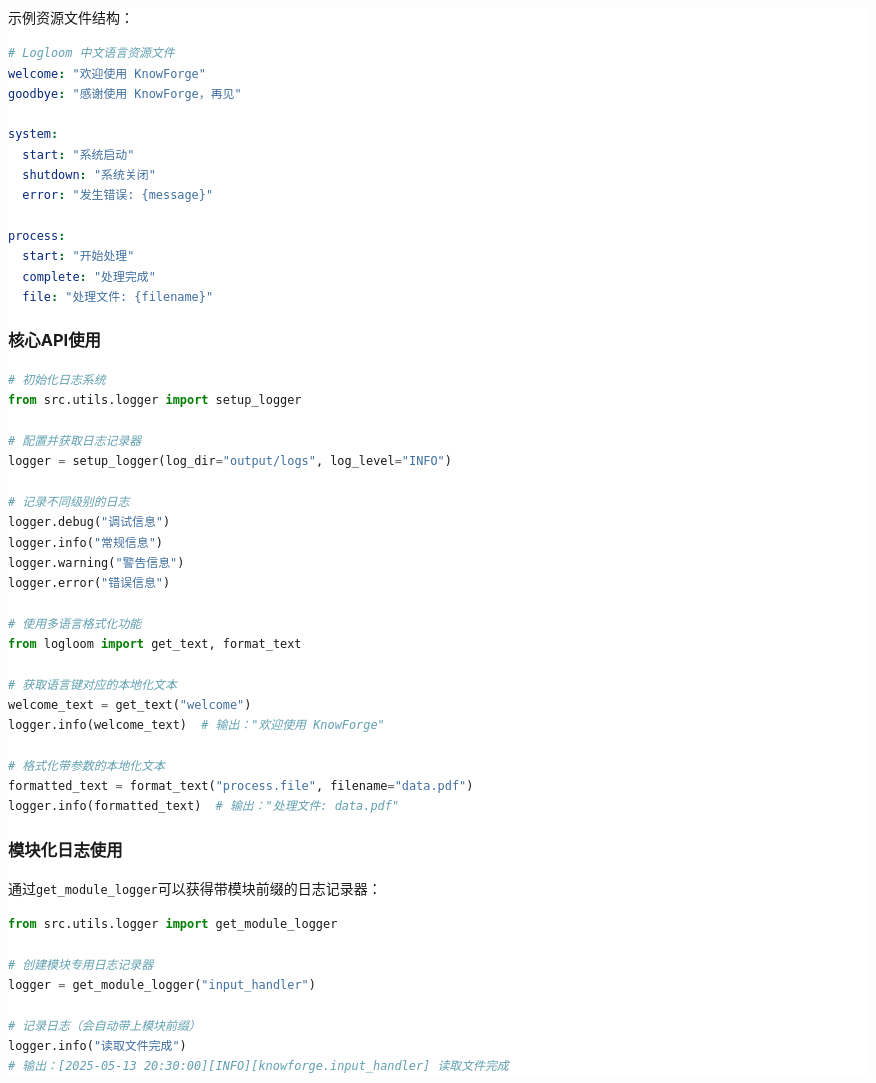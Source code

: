 示例资源文件结构：

```yaml
# Logloom 中文语言资源文件
welcome: "欢迎使用 KnowForge"
goodbye: "感谢使用 KnowForge，再见"

system:
  start: "系统启动"
  shutdown: "系统关闭"
  error: "发生错误: {message}"
  
process:
  start: "开始处理"
  complete: "处理完成"
  file: "处理文件: {filename}"
```

### 核心API使用

```python
# 初始化日志系统
from src.utils.logger import setup_logger

# 配置并获取日志记录器
logger = setup_logger(log_dir="output/logs", log_level="INFO")

# 记录不同级别的日志
logger.debug("调试信息")
logger.info("常规信息")
logger.warning("警告信息") 
logger.error("错误信息")

# 使用多语言格式化功能
from logloom import get_text, format_text

# 获取语言键对应的本地化文本
welcome_text = get_text("welcome") 
logger.info(welcome_text)  # 输出："欢迎使用 KnowForge"

# 格式化带参数的本地化文本
formatted_text = format_text("process.file", filename="data.pdf")
logger.info(formatted_text)  # 输出："处理文件: data.pdf"
```

### 模块化日志使用

通过`get_module_logger`可以获得带模块前缀的日志记录器：

```python
from src.utils.logger import get_module_logger

# 创建模块专用日志记录器
logger = get_module_logger("input_handler")

# 记录日志（会自动带上模块前缀）
logger.info("读取文件完成")
# 输出：[2025-05-13 20:30:00][INFO][knowforge.input_handler] 读取文件完成
```
